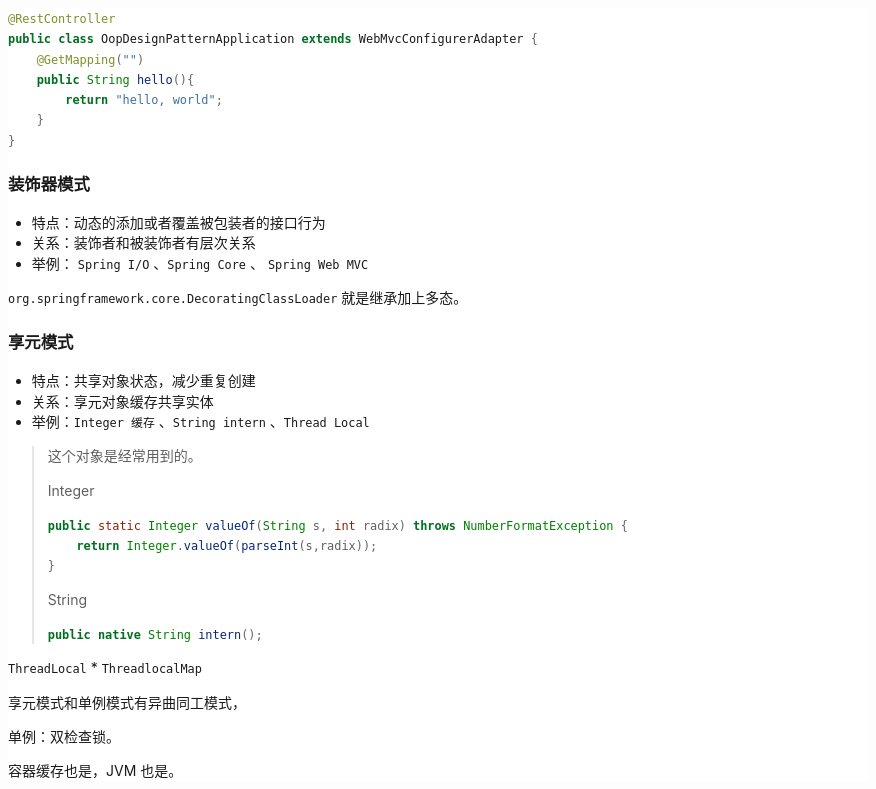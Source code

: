 

```java
@RestController
public class OopDesignPatternApplication extends WebMvcConfigurerAdapter {
    @GetMapping("")
    public String hello(){
        return "hello, world";
    }
}
```



### 装饰器模式

- 特点：动态的添加或者覆盖被包装者的接口行为
- 关系：装饰者和被装饰者有层次关系
- 举例： `Spring I/O`  、`Spring Core` 、 `Spring Web MVC` 



 `org.springframework.core.DecoratingClassLoader` 就是继承加上多态。



### 享元模式

- 特点：共享对象状态，减少重复创建
- 关系：享元对象缓存共享实体
- 举例：`Integer 缓存` 、`String intern` 、`Thread Local`



> 这个对象是经常用到的。
>
> Integer
>
> ```java
> public static Integer valueOf(String s, int radix) throws NumberFormatException {
>     return Integer.valueOf(parseInt(s,radix));
> }
> ```
>
> String
>
> ```java
> public native String intern();
> ```



 `ThreadLocal`  *   `ThreadlocalMap` 



享元模式和单例模式有异曲同工模式，

单例：双检查锁。

容器缓存也是，JVM 也是。
